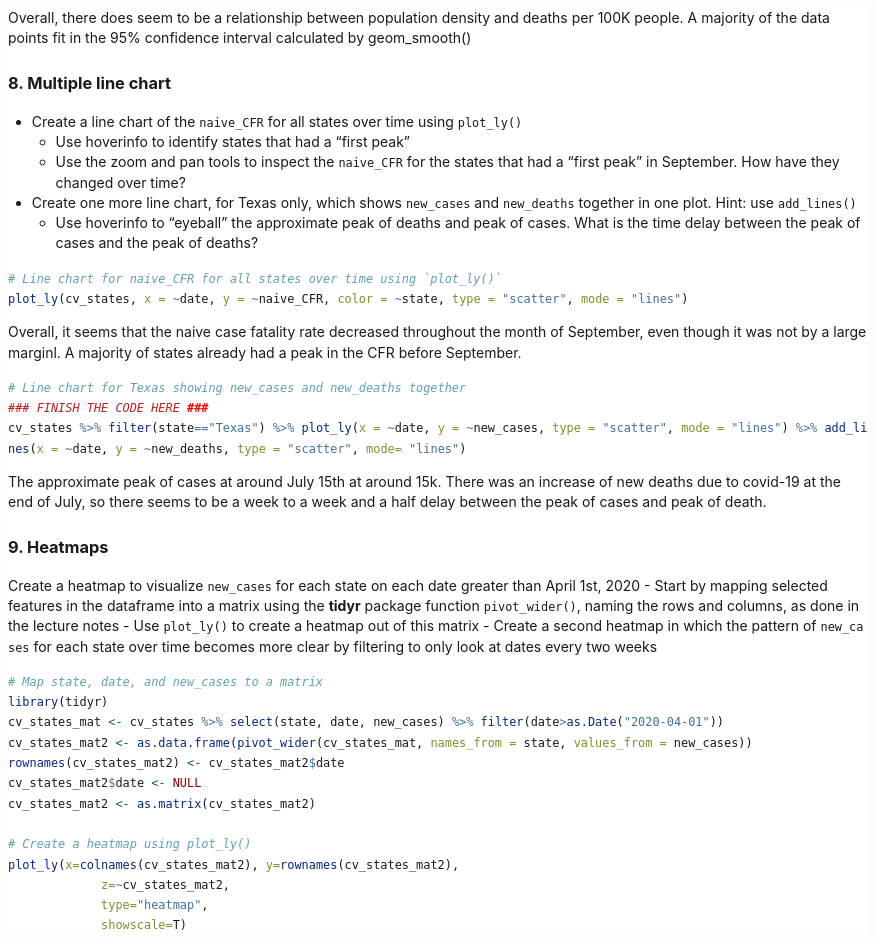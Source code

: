 Overall, there does seem to be a relationship between population density
and deaths per 100K people. A majority of the data points fit in the 95%
confidence interval calculated by geom\_smooth()

### 8\. Multiple line chart

  - Create a line chart of the `naive_CFR` for all states over time
    using `plot_ly()`
      - Use hoverinfo to identify states that had a “first peak”
      - Use the zoom and pan tools to inspect the `naive_CFR` for the
        states that had a “first peak” in September. How have they
        changed over time?
  - Create one more line chart, for Texas only, which shows `new_cases`
    and `new_deaths` together in one plot. Hint: use `add_lines()`
      - Use hoverinfo to “eyeball” the approximate peak of deaths and
        peak of cases. What is the time delay between the peak of cases
        and the peak of deaths?



``` r
# Line chart for naive_CFR for all states over time using `plot_ly()`
plot_ly(cv_states, x = ~date, y = ~naive_CFR, color = ~state, type = "scatter", mode = "lines")
```

Overall, it seems that the naive case fatality rate decreased throughout
the month of September, even though it was not by a large marginl. A
majority of states already had a peak in the CFR before September.

``` r
# Line chart for Texas showing new_cases and new_deaths together
### FINISH THE CODE HERE ###
cv_states %>% filter(state=="Texas") %>% plot_ly(x = ~date, y = ~new_cases, type = "scatter", mode = "lines") %>% add_lines(x = ~date, y = ~new_deaths, type = "scatter", mode= "lines")
```

The approximate peak of cases at around July 15th at around 15k. There
was an increase of new deaths due to covid-19 at the end of July, so
there seems to be a week to a week and a half delay between the peak of
cases and peak of death.

### 9\. Heatmaps

Create a heatmap to visualize `new_cases` for each state on each date
greater than April 1st, 2020 - Start by mapping selected features in the
dataframe into a matrix using the **tidyr** package function
`pivot_wider()`, naming the rows and columns, as done in the lecture
notes - Use `plot_ly()` to create a heatmap out of this matrix - Create
a second heatmap in which the pattern of `new_cases` for each state over
time becomes more clear by filtering to only look at dates every two
weeks

``` r
# Map state, date, and new_cases to a matrix
library(tidyr)
cv_states_mat <- cv_states %>% select(state, date, new_cases) %>% filter(date>as.Date("2020-04-01"))
cv_states_mat2 <- as.data.frame(pivot_wider(cv_states_mat, names_from = state, values_from = new_cases))
rownames(cv_states_mat2) <- cv_states_mat2$date
cv_states_mat2$date <- NULL
cv_states_mat2 <- as.matrix(cv_states_mat2)

# Create a heatmap using plot_ly()
plot_ly(x=colnames(cv_states_mat2), y=rownames(cv_states_mat2),
             z=~cv_states_mat2,
             type="heatmap",
             showscale=T)
```